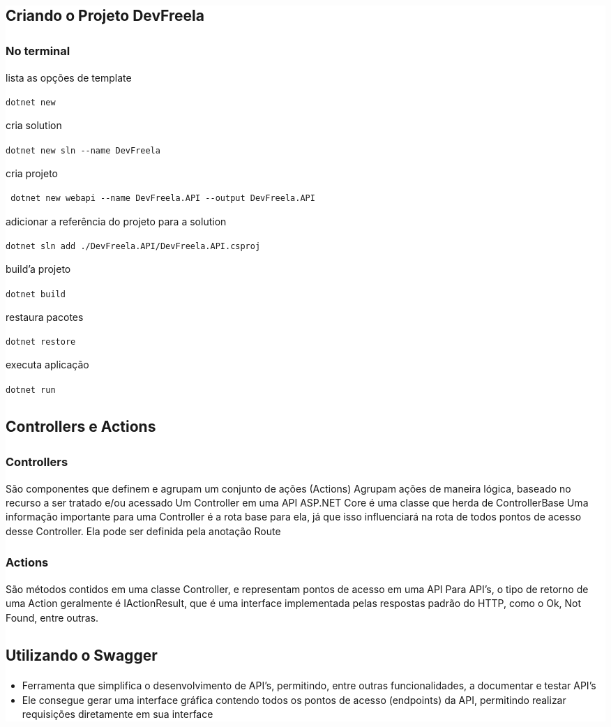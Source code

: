 ## Criando o Projeto DevFreela

### No terminal
lista as opções de template
```shell
dotnet new 
```

cria solution
```shell
dotnet new sln --name DevFreela
```

cria projeto
```shell
 dotnet new webapi --name DevFreela.API --output DevFreela.API
```

adicionar a referência do projeto para a solution
```shell
dotnet sln add ./DevFreela.API/DevFreela.API.csproj 
```

build’a projeto
```shell
dotnet build
```

restaura pacotes
```shell
dotnet restore
```

executa aplicação
```shell
dotnet run
```

## Controllers e Actions
### Controllers
São componentes que definem e agrupam um conjunto de ações (Actions)
Agrupam ações de maneira lógica, baseado no recurso a ser tratado e/ou acessado
Um Controller em uma API ASP.NET Core é uma classe que herda de ControllerBase
Uma informação importante para uma Controller é a rota base para ela, já que isso influenciará na rota de todos pontos de acesso desse Controller. Ela pode ser definida pela anotação Route

### Actions
São métodos contidos em uma classe Controller, e representam pontos de acesso em uma API
Para API’s, o tipo de retorno de uma Action geralmente é IActionResult, que é uma interface implementada pelas respostas padrão do HTTP, como o Ok, Not Found, entre outras.

## Utilizando o Swagger
- Ferramenta que simplifica o desenvolvimento de API’s, permitindo, entre outras funcionalidades, a documentar e testar API’s
- Ele consegue gerar uma interface gráfica contendo todos os pontos de acesso (endpoints) da API, permitindo realizar requisições diretamente em sua interface
